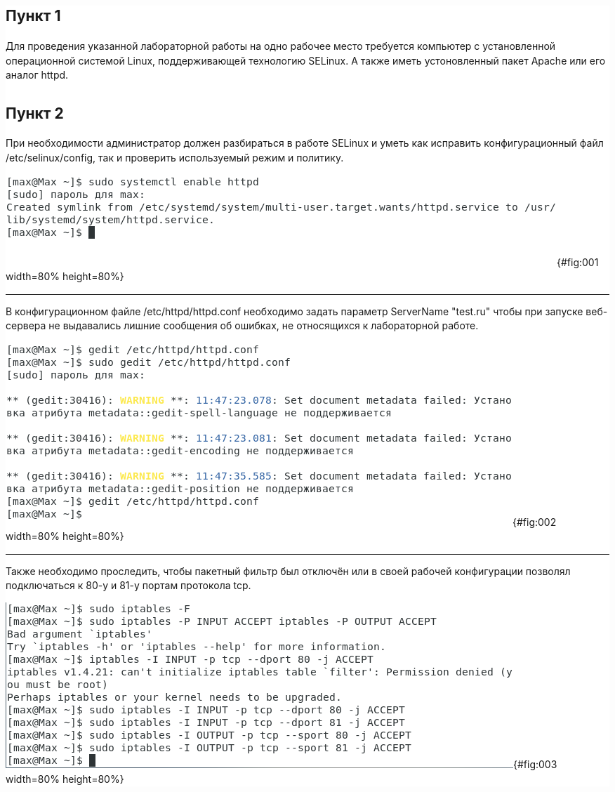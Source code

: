 ## Пункт 1

Для проведения указанной лабораторной работы на одно рабочее место требуется компьютер с установленной операционной системой Linux,
поддерживающей технологию SELinux. А также иметь устоновленный пакет Apache или его аналог httpd.

## Пункт 2

При необходимости администратор должен разбираться в работе SELinux и уметь как исправить конфигурационный файл /etc/selinux/config, так и проверить используемый режим и политику.

![Подготовка к выполнению 1](image/00_1.png){#fig:001 width=80% height=80%}

---

В конфигурационном файле /etc/httpd/httpd.conf необходимо задать параметр ServerName "test.ru" чтобы при запуске веб-сервера не выдавались лишние сообщения об ошибках, не относящихся к лабораторной работе.

![Подготовка к выполнению 2](image/00_2.png){#fig:002 width=80% height=80%}

---

Также необходимо проследить, чтобы пакетный фильтр был отключён или в своей рабочей конфигурации позволял подключаться к 80-у и 81-у портам протокола tcp.

![Подготовка к выполнению 3](image/00_3.png){#fig:003 width=80% height=80%}
